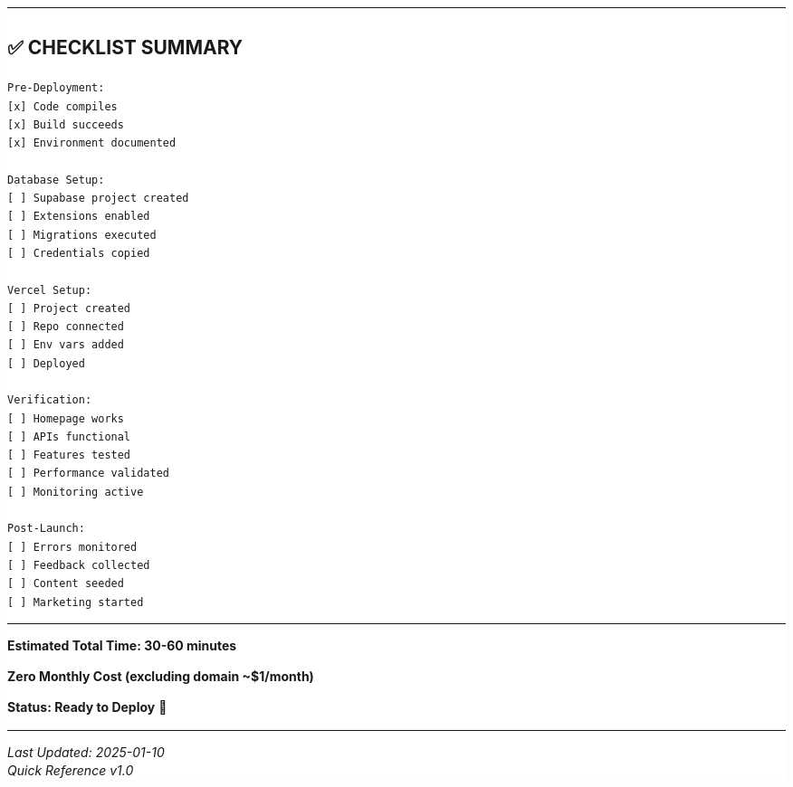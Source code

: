 
---

## ✅ CHECKLIST SUMMARY

```
Pre-Deployment:
[x] Code compiles
[x] Build succeeds
[x] Environment documented

Database Setup:
[ ] Supabase project created
[ ] Extensions enabled
[ ] Migrations executed
[ ] Credentials copied

Vercel Setup:
[ ] Project created
[ ] Repo connected
[ ] Env vars added
[ ] Deployed

Verification:
[ ] Homepage works
[ ] APIs functional
[ ] Features tested
[ ] Performance validated
[ ] Monitoring active

Post-Launch:
[ ] Errors monitored
[ ] Feedback collected
[ ] Content seeded
[ ] Marketing started
```

---

**Estimated Total Time: 30-60 minutes**

**Zero Monthly Cost (excluding domain ~$1/month)**

**Status: Ready to Deploy** 🚀

---

*Last Updated: 2025-01-10*  
*Quick Reference v1.0*
